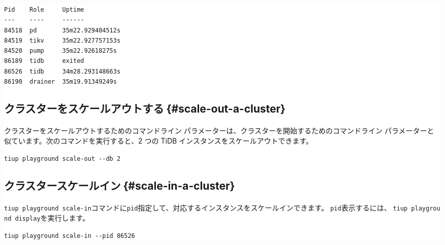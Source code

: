    Pid    Role     Uptime
    ---    ----     ------
    84518  pd       35m22.929404512s
    84519  tikv     35m22.927757153s
    84520  pump     35m22.92618275s
    86189  tidb     exited
    86526  tidb     34m28.293148663s
    86190  drainer  35m19.91349249s

## クラスターをスケールアウトする {#scale-out-a-cluster}

クラスターをスケールアウトするためのコマンドライン パラメーターは、クラスターを開始するためのコマンドライン パラメーターと似ています。次のコマンドを実行すると、2 つの TiDB インスタンスをスケールアウトできます。

```shell
tiup playground scale-out --db 2
```

## クラスタースケールイン {#scale-in-a-cluster}

`tiup playground scale-in`コマンドに`pid`指定して、対応するインスタンスをスケールインできます。 `pid`表示するには、 `tiup playground display`を実行します。

```shell
tiup playground scale-in --pid 86526
```
